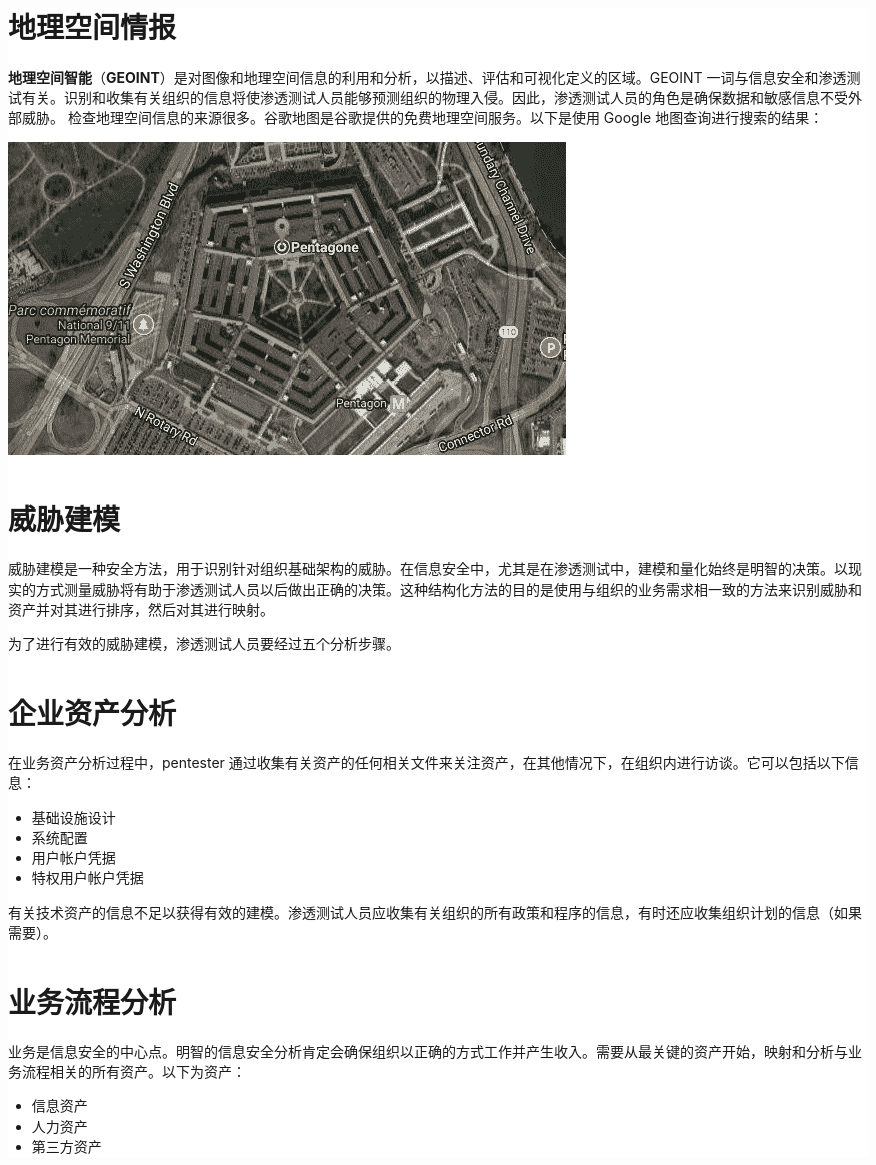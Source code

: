 
# 地理空间情报

**地理空间智能**（**GEOINT**）是对图像和地理空间信息的利用和分析，以描述、评估和可视化定义的区域。GEOINT 一词与信息安全和渗透测试有关。识别和收集有关组织的信息将使渗透测试人员能够预测组织的物理入侵。因此，渗透测试人员的角色是确保数据和敏感信息不受外部威胁。
检查地理空间信息的来源很多。谷歌地图是谷歌提供的免费地理空间服务。以下是使用 Google 地图查询进行搜索的结果：

![](img/00019.jpeg)

# 威胁建模

威胁建模是一种安全方法，用于识别针对组织基础架构的威胁。在信息安全中，尤其是在渗透测试中，建模和量化始终是明智的决策。以现实的方式测量威胁将有助于渗透测试人员以后做出正确的决策。这种结构化方法的目的是使用与组织的业务需求相一致的方法来识别威胁和资产并对其进行排序，然后对其进行映射。

为了进行有效的威胁建模，渗透测试人员要经过五个分析步骤。

# 企业资产分析

在业务资产分析过程中，pentester 通过收集有关资产的任何相关文件来关注资产，在其他情况下，在组织内进行访谈。它可以包括以下信息：

*   基础设施设计
*   系统配置
*   用户帐户凭据
*   特权用户帐户凭据

有关技术资产的信息不足以获得有效的建模。渗透测试人员应收集有关组织的所有政策和程序的信息，有时还应收集组织计划的信息（如果需要）。

# 业务流程分析

业务是信息安全的中心点。明智的信息安全分析肯定会确保组织以正确的方式工作并产生收入。需要从最关键的资产开始，映射和分析与业务流程相关的所有资产。以下为资产：

*   信息资产
*   人力资产
*   第三方资产
